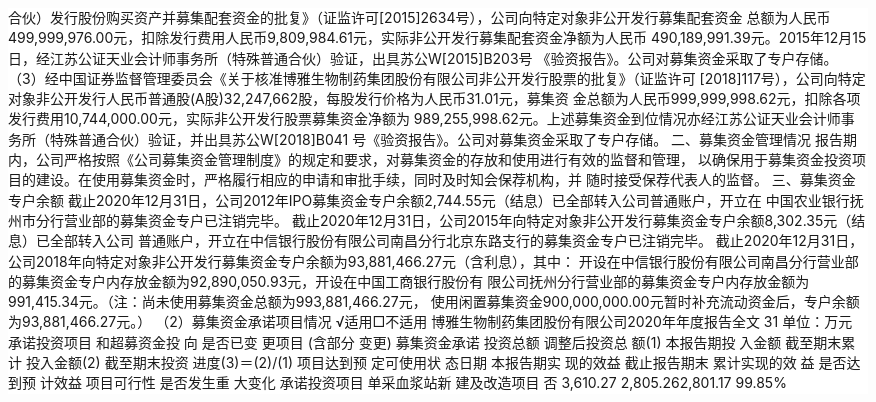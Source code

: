 合伙）发行股份购买资产并募集配套资金的批复》（证监许可[2015]2634号），公司向特定对象非公开发行募集配套资金
总额为人民币499,999,976.00元，扣除发行费用人民币9,809,984.61元，实际非公开发行募集配套资金净额为人民币
490,189,991.39元。2015年12月15日，经江苏公证天业会计师事务所（特殊普通合伙）验证，出具苏公W[2015]B203号
《验资报告》。公司对募集资金采取了专户存储。
（3）经中国证券监督管理委员会《关于核准博雅生物制药集团股份有限公司非公开发行股票的批复》（证监许可
[2018]117号），公司向特定对象非公开发行人民币普通股(A股)32,247,662股，每股发行价格为人民币31.01元，募集资
金总额为人民币999,999,998.62元，扣除各项发行费用10,744,000.00元，实际非公开发行股票募集资金净额为
989,255,998.62元。上述募集资金到位情况亦经江苏公证天业会计师事务所（特殊普通合伙）验证，并出具苏公W[2018]B041
号《验资报告》。公司对募集资金采取了专户存储。
二、募集资金管理情况
报告期内，公司严格按照《公司募集资金管理制度》的规定和要求，对募集资金的存放和使用进行有效的监督和管理，
以确保用于募集资金投资项目的建设。在使用募集资金时，严格履行相应的申请和审批手续，同时及时知会保荐机构，并
随时接受保荐代表人的监督。
三、募集资金专户余额
截止2020年12月31日，公司2012年IPO募集资金专户余额2,744.55元（结息）已全部转入公司普通账户，开立在
中国农业银行抚州市分行营业部的募集资金专户已注销完毕。
截止2020年12月31日，公司2015年向特定对象非公开发行募集资金专户余额8,302.35元（结息）已全部转入公司
普通账户，开立在中信银行股份有限公司南昌分行北京东路支行的募集资金专户已注销完毕。
截止2020年12月31日，公司2018年向特定对象非公开发行募集资金专户余额为93,881,466.27元（含利息），其中：
开设在中信银行股份有限公司南昌分行营业部的募集资金专户内存放金额为92,890,050.93元，开设在中国工商银行股份有
限公司抚州分行营业部的募集资金专户内存放金额为991,415.34元。（注：尚未使用募集资金总额为993,881,466.27元，
使用闲置募集资金900,000,000.00元暂时补充流动资金后，专户余额为93,881,466.27元。）
（2）募集资金承诺项目情况
√适用□不适用
博雅生物制药集团股份有限公司2020年年度报告全文
31
单位：万元
承诺投资项目
和超募资金投
向
是否已变
更项目
(含部分
变更)
募集资金承诺
投资总额
调整后投资总
额(1)
本报告期投
入金额
截至期末累计
投入金额(2)
截至期末投资
进度(3)＝(2)/(1)
项目达到预
定可使用状
态日期
本报告期实
现的效益
截止报告期末
累计实现的效
益
是否达到预
计效益
项目可行性
是否发生重
大变化
承诺投资项目
单采血浆站新
建及改造项目
否
3,610.27
2,805.262,801.17
99.85%